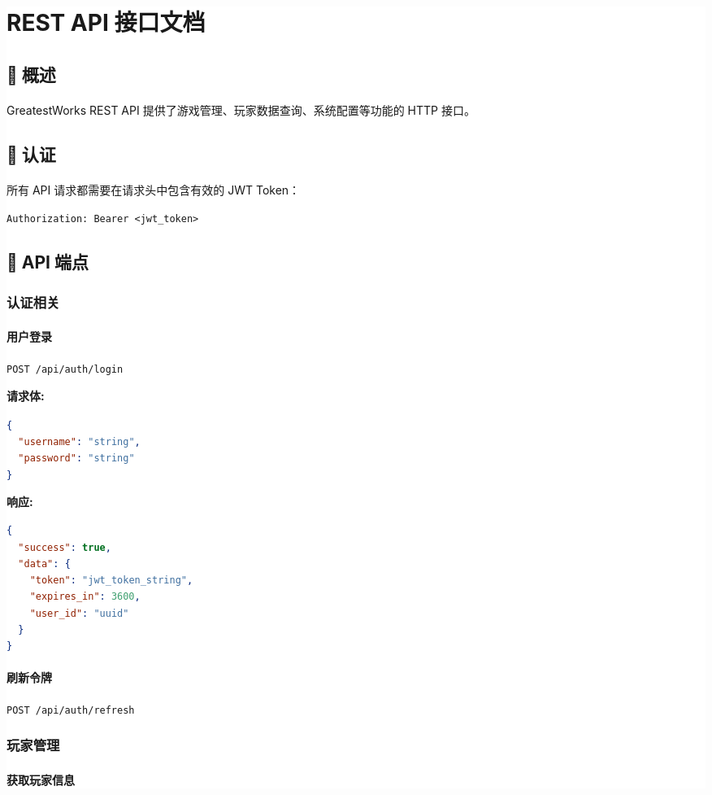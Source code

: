 # REST API 接口文档

## 📖 概述

GreatestWorks REST API 提供了游戏管理、玩家数据查询、系统配置等功能的 HTTP 接口。

## 🔐 认证

所有 API 请求都需要在请求头中包含有效的 JWT Token：

```http
Authorization: Bearer <jwt_token>
```

## 🎯 API 端点

### 认证相关

#### 用户登录

```http
POST /api/auth/login
```

**请求体:**
```json
{
  "username": "string",
  "password": "string"
}
```

**响应:**
```json
{
  "success": true,
  "data": {
    "token": "jwt_token_string",
    "expires_in": 3600,
    "user_id": "uuid"
  }
}
```

#### 刷新令牌

```http
POST /api/auth/refresh
```

### 玩家管理

#### 获取玩家信息
